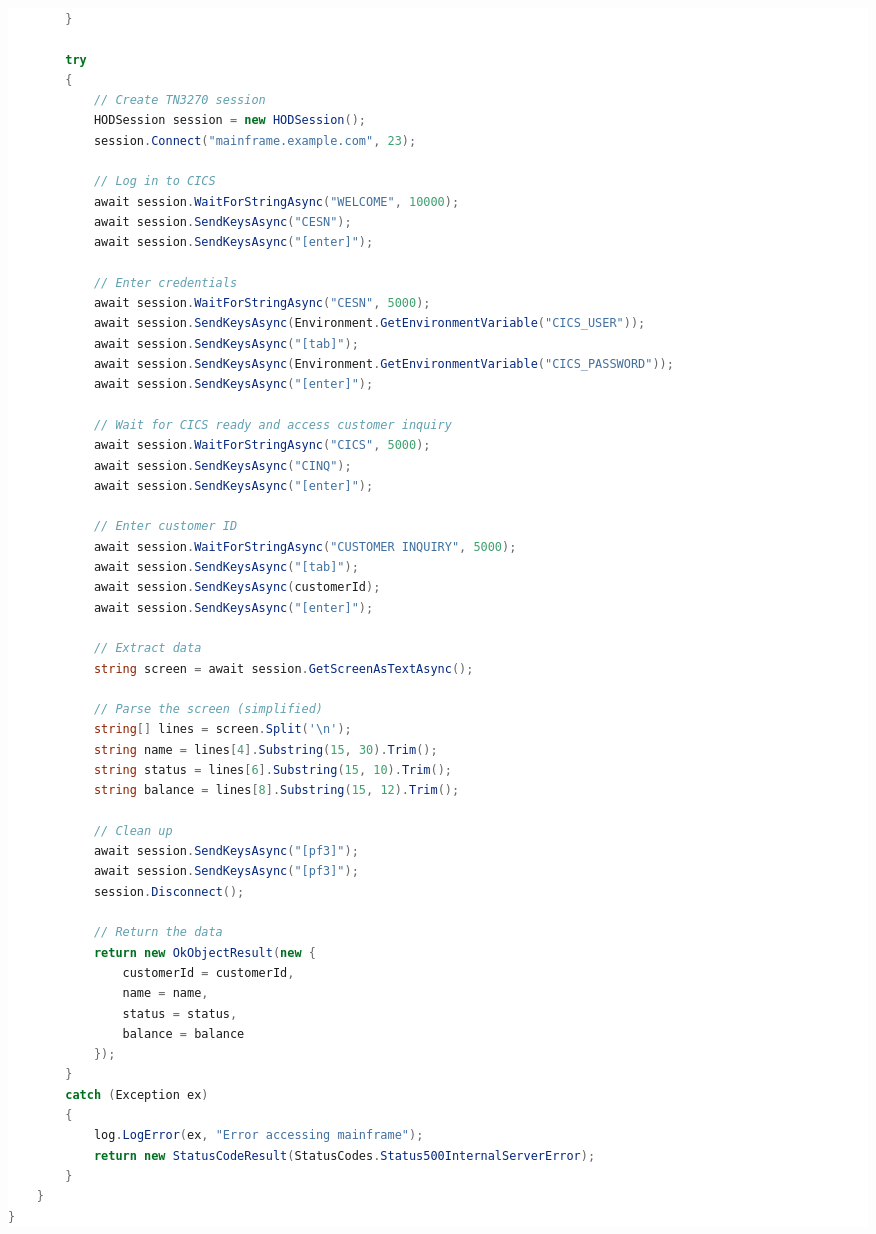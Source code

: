 ```csharp
        }

        try
        {
            // Create TN3270 session
            HODSession session = new HODSession();
            session.Connect("mainframe.example.com", 23);
            
            // Log in to CICS
            await session.WaitForStringAsync("WELCOME", 10000);
            await session.SendKeysAsync("CESN");
            await session.SendKeysAsync("[enter]");
            
            // Enter credentials
            await session.WaitForStringAsync("CESN", 5000);
            await session.SendKeysAsync(Environment.GetEnvironmentVariable("CICS_USER"));
            await session.SendKeysAsync("[tab]");
            await session.SendKeysAsync(Environment.GetEnvironmentVariable("CICS_PASSWORD"));
            await session.SendKeysAsync("[enter]");
            
            // Wait for CICS ready and access customer inquiry
            await session.WaitForStringAsync("CICS", 5000);
            await session.SendKeysAsync("CINQ");
            await session.SendKeysAsync("[enter]");
            
            // Enter customer ID
            await session.WaitForStringAsync("CUSTOMER INQUIRY", 5000);
            await session.SendKeysAsync("[tab]");
            await session.SendKeysAsync(customerId);
            await session.SendKeysAsync("[enter]");
            
            // Extract data
            string screen = await session.GetScreenAsTextAsync();
            
            // Parse the screen (simplified)
            string[] lines = screen.Split('\n');
            string name = lines[4].Substring(15, 30).Trim();
            string status = lines[6].Substring(15, 10).Trim();
            string balance = lines[8].Substring(15, 12).Trim();
            
            // Clean up
            await session.SendKeysAsync("[pf3]");
            await session.SendKeysAsync("[pf3]");
            session.Disconnect();
            
            // Return the data
            return new OkObjectResult(new {
                customerId = customerId,
                name = name,
                status = status,
                balance = balance
            });
        }
        catch (Exception ex)
        {
            log.LogError(ex, "Error accessing mainframe");
            return new StatusCodeResult(StatusCodes.Status500InternalServerError);
        }
    }
}
```
